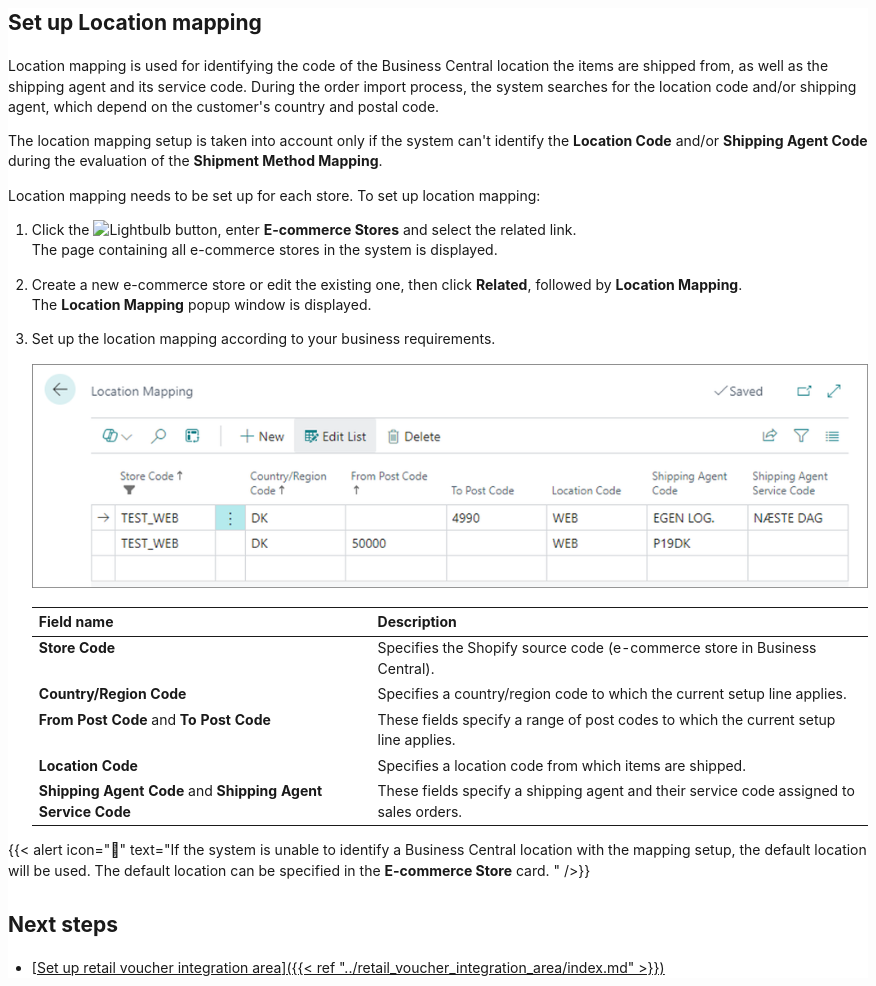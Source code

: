 
## Set up Location mapping

Location mapping is used for identifying the code of the Business Central location the items are shipped from, as well as the shipping agent and its service code. During the order import process, the system searches for the location code and/or shipping agent, which depend on the customer's country and postal code.

The location mapping setup is taken into account only if the system can't identify the **Location Code** and/or **Shipping Agent Code** during the evaluation of the **Shipment Method Mapping**.

Location mapping needs to be set up for each store. To set up location mapping:

1. Click the ![Lightbulb](Lightbulb_icon.PNG) button, enter **E-commerce Stores** and select the related link.        
   The page containing all e-commerce stores in the system is displayed.
2. Create a new e-commerce store or edit the existing one, then click **Related**, followed by **Location Mapping**.      
   The **Location Mapping** popup window is displayed.
3. Set up the location mapping according to your business requirements.

   ![location_mapping](Images/location_mapping.PNG)

   | Field name      | Description |
   | ----------- | ----------- |
   | **Store Code** | Specifies the Shopify source code (e-commerce store in Business Central). |
   | **Country/Region Code** | Specifies a country/region code to which the current setup line applies. |
   | **From Post Code** and **To Post Code** | These fields specify a range of post codes to which the current setup line applies. |
   | **Location Code** | Specifies a location code from which items are shipped. |
   | **Shipping Agent Code** and **Shipping Agent Service Code** | These fields specify a shipping agent and their service code assigned to sales orders. |

{{< alert icon="📝" text="If the system is unable to identify a Business Central location with the mapping setup, the default location will be used. The default location can be specified in the <b>E-commerce Store</b> card. " />}}

## Next steps

- [<ins>Set up retail voucher integration area<ins>]({{< ref "../retail_voucher_integration_area/index.md" >}})